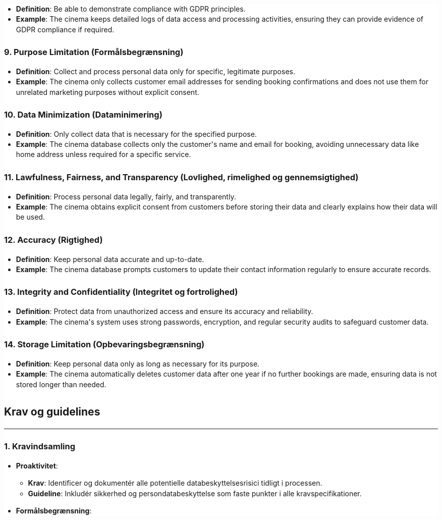 - **Definition**: Be able to demonstrate compliance with GDPR principles.
- **Example**: The cinema keeps detailed logs of data access and processing activities, ensuring they can provide evidence of GDPR compliance if required.

### 9. **Purpose Limitation (Formålsbegrænsning)**

- **Definition**: Collect and process personal data only for specific, legitimate purposes.
- **Example**: The cinema only collects customer email addresses for sending booking confirmations and does not use them for unrelated marketing purposes without explicit consent.

### 10. **Data Minimization (Dataminimering)**

- **Definition**: Only collect data that is necessary for the specified purpose.
- **Example**: The cinema database collects only the customer's name and email for booking, avoiding unnecessary data like home address unless required for a specific service.

### 11. **Lawfulness, Fairness, and Transparency (Lovlighed, rimelighed og gennemsigtighed)**

- **Definition**: Process personal data legally, fairly, and transparently.
- **Example**: The cinema obtains explicit consent from customers before storing their data and clearly explains how their data will be used.

### 12. **Accuracy (Rigtighed)**

- **Definition**: Keep personal data accurate and up-to-date.
- **Example**: The cinema database prompts customers to update their contact information regularly to ensure accurate records.

### 13. **Integrity and Confidentiality (Integritet og fortrolighed)**

- **Definition**: Protect data from unauthorized access and ensure its accuracy and reliability.
- **Example**: The cinema's system uses strong passwords, encryption, and regular security audits to safeguard customer data.

### 14. **Storage Limitation (Opbevaringsbegrænsning)**

- **Definition**: Keep personal data only as long as necessary for its purpose.
- **Example**: The cinema automatically deletes customer data after one year if no further bookings are made, ensuring data is not stored longer than needed.

## Krav og guidelines
---
### 1. **Kravindsamling**

- **Proaktivitet**:
    
    - **Krav**: Identificer og dokumentér alle potentielle databeskyttelsesrisici tidligt i processen.
    - **Guideline**: Inkludér sikkerhed og persondatabeskyttelse som faste punkter i alle kravspecifikationer.
- **Formålsbegrænsning**:
    